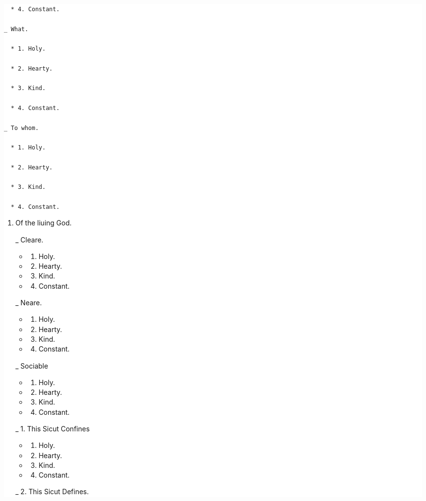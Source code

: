       * 4. Constant.

    _ What.

      * 1. Holy.

      * 2. Hearty.

      * 3. Kind.

      * 4. Constant.

    _ To whom.

      * 1. Holy.

      * 2. Hearty.

      * 3. Kind.

      * 4. Constant.

1. Of the liuing God.

    _ Cleare.

      * 1. Holy.

      * 2. Hearty.

      * 3. Kind.

      * 4. Constant.

    _ Neare.

      * 1. Holy.

      * 2. Hearty.

      * 3. Kind.

      * 4. Constant.

    _ Sociable

      * 1. Holy.

      * 2. Hearty.

      * 3. Kind.

      * 4. Constant.

    _ 1. This Sicut Confines

      * 1. Holy.

      * 2. Hearty.

      * 3. Kind.

      * 4. Constant.

    _ 2. This Sicut Defines.
